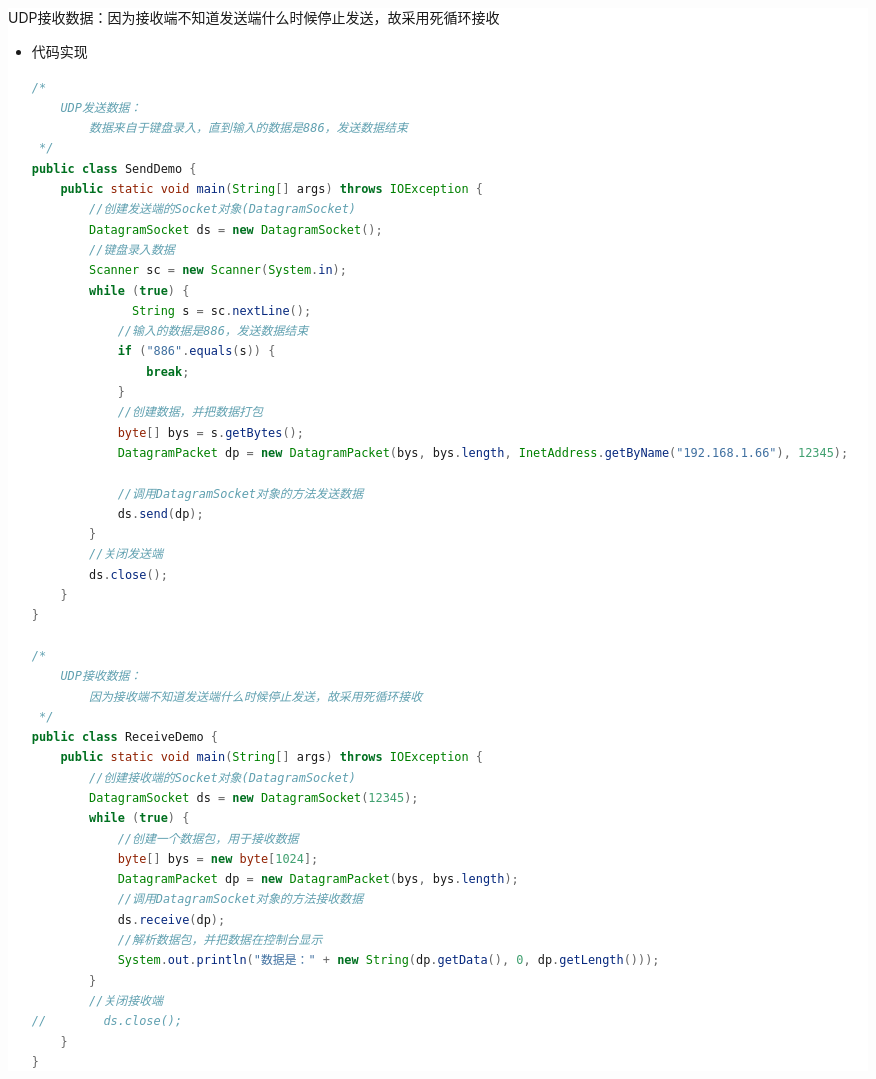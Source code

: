   UDP接收数据：因为接收端不知道发送端什么时候停止发送，故采用死循环接收

- 代码实现

  ```java
  /*
      UDP发送数据：
          数据来自于键盘录入，直到输入的数据是886，发送数据结束
   */
  public class SendDemo {
      public static void main(String[] args) throws IOException {
          //创建发送端的Socket对象(DatagramSocket)
          DatagramSocket ds = new DatagramSocket();
          //键盘录入数据
          Scanner sc = new Scanner(System.in);
          while (true) {
            	String s = sc.nextLine();
              //输入的数据是886，发送数据结束
              if ("886".equals(s)) {
                  break;
              }
              //创建数据，并把数据打包
              byte[] bys = s.getBytes();
              DatagramPacket dp = new DatagramPacket(bys, bys.length, InetAddress.getByName("192.168.1.66"), 12345);

              //调用DatagramSocket对象的方法发送数据
              ds.send(dp);
          }
          //关闭发送端
          ds.close();
      }
  }

  /*
      UDP接收数据：
          因为接收端不知道发送端什么时候停止发送，故采用死循环接收
   */
  public class ReceiveDemo {
      public static void main(String[] args) throws IOException {
          //创建接收端的Socket对象(DatagramSocket)
          DatagramSocket ds = new DatagramSocket(12345);
          while (true) {
              //创建一个数据包，用于接收数据
              byte[] bys = new byte[1024];
              DatagramPacket dp = new DatagramPacket(bys, bys.length);
              //调用DatagramSocket对象的方法接收数据
              ds.receive(dp);
              //解析数据包，并把数据在控制台显示
              System.out.println("数据是：" + new String(dp.getData(), 0, dp.getLength()));
          }
          //关闭接收端
  //        ds.close();
      }
  }
  ```
